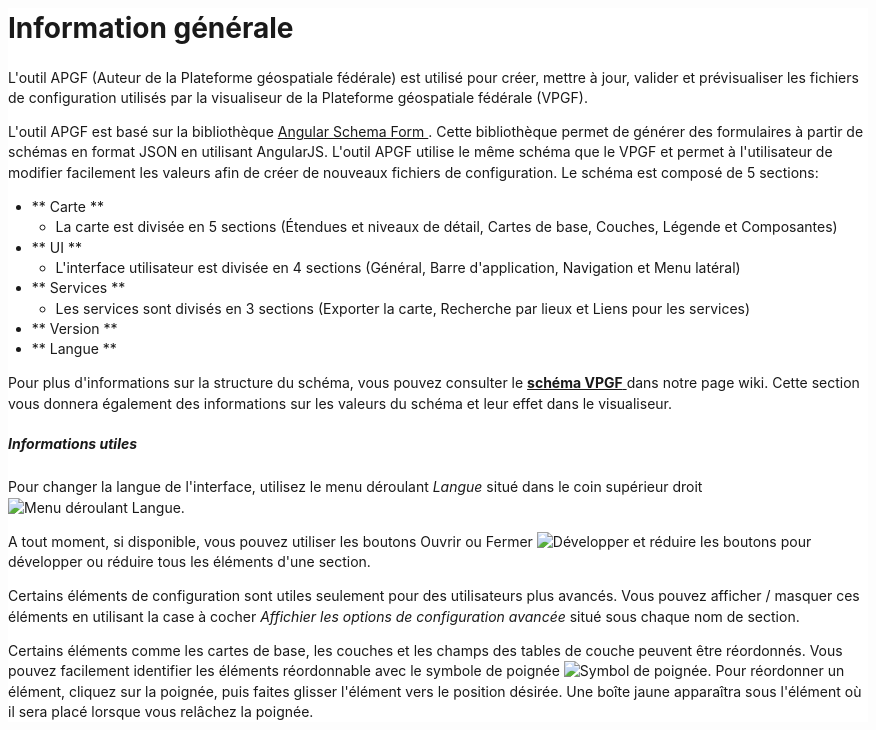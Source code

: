 # Information générale

L'outil APGF (Auteur de la Plateforme géospatiale fédérale) est utilisé pour créer, mettre à jour, valider et prévisualiser
les fichiers de configuration utilisés par la visualiseur de la Plateforme géospatiale fédérale (VPGF).

L'outil APGF est basé sur la bibliothèque
<a href="https://github.com/json-schema-form/angular-schema-form" target="_blank">Angular Schema Form </a> .
Cette bibliothèque permet de générer des formulaires à partir de schémas en format JSON en utilisant AngularJS. L'outil APGF
utilise le même schéma que le VPGF et permet à l'utilisateur de modifier facilement les valeurs afin de créer de nouveaux
fichiers de configuration. Le schéma est composé de 5 sections:
+ ** Carte **
    + La carte est divisée en 5 sections (Étendues et niveaux de détail, Cartes de base, Couches, Légende et Composantes)
+ ** UI **
    + L'interface utilisateur est divisée en 4 sections (Général, Barre d'application, Navigation et Menu latéral)
+ ** Services **
    + Les services sont divisés en 3 sections (Exporter la carte, Recherche par lieux et Liens pour les services)
+ ** Version **
+ ** Langue **

Pour plus d'informations sur la structure du schéma, vous pouvez consulter le
<a href="https://github.com/fgpv-vpgf/fgpa-apgf/wiki/FGPV_schema_doc" target="_blank">**schéma VPGF** </a>
dans notre page wiki. Cette section vous donnera également des informations sur les valeurs du schéma et leur effet dans le visualiseur.

##### Informations utiles

Pour changer la langue de l'interface, utilisez le menu déroulant _Langue_ situé dans le coin supérieur droit ![](languagebuttonFR.png "Menu déroulant Langue").

A tout moment, si disponible, vous pouvez utiliser les boutons Ouvrir ou Fermer ![](expandcollapseFR.png "Développer et réduire les boutons")
pour développer ou réduire tous les éléments d'une section.

Certains éléments de configuration sont utiles seulement pour des utilisateurs plus avancés. Vous pouvez afficher / masquer ces éléments
en utilisant la case à cocher _Affichier les options de configuration avancée_ situé sous chaque nom de section.

Certains éléments comme les cartes de base, les couches et les champs des tables de couche peuvent être réordonnés. Vous pouvez
facilement identifier les éléments réordonnable avec le symbole de poignée ![](draghandle.png "Symbol de poignée"). Pour réordonner
un élément, cliquez sur la poignée, puis faites glisser l'élément vers le position désirée. Une boîte jaune apparaîtra sous
l'élément où il sera placé lorsque vous relâchez la poignée.
